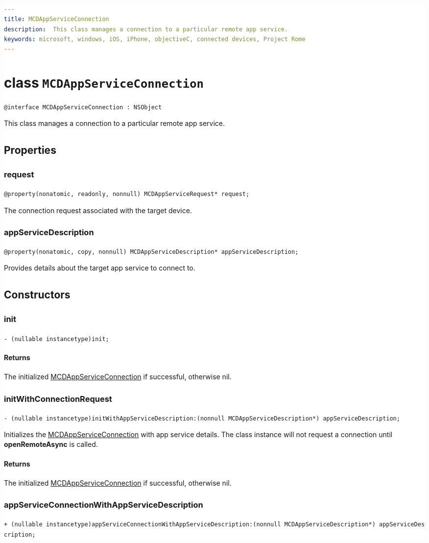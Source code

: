 ```yaml
---
title: MCDAppServiceConnection
description:  This class manages a connection to a particular remote app service.
keywords: microsoft, windows, iOS, iPhone, objectiveC, connected devices, Project Rome 
---
```


# class `MCDAppServiceConnection`

```
@interface MCDAppServiceConnection : NSObject
```

This class manages a connection to a particular remote app service.

## Properties

### request 
`@property(nonatomic, readonly, nonnull) MCDAppServiceRequest* request;`

The connection request associated with the target device.

### appServiceDescription
`@property(nonatomic, copy, nonnull) MCDAppServiceDescription* appServiceDescription;`

Provides details about the target app service to connect to.

## Constructors

### init
`- (nullable instancetype)init;`

#### Returns
The initialized [MCDAppServiceConnection](MCDAppServiceConnection.md) if successful, otherwise nil.

### initWithConnectionRequest 
`- (nullable instancetype)initWithAppServiceDescription:(nonnull MCDAppServiceDescription*) appServiceDescription;`

Initializes the [MCDAppServiceConnection](MCDAppServiceConnection.md) with app service details. The class instance will not request a connection until **openRemoteAsync** is called.

#### Returns
The initialized [MCDAppServiceConnection](MCDAppServiceConnection.md) if successful, otherwise nil.

### appServiceConnectionWithAppServiceDescription
`+ (nullable instancetype)appServiceConnectionWithAppServiceDescription:(nonnull MCDAppServiceDescription*) appServiceDescription;`
